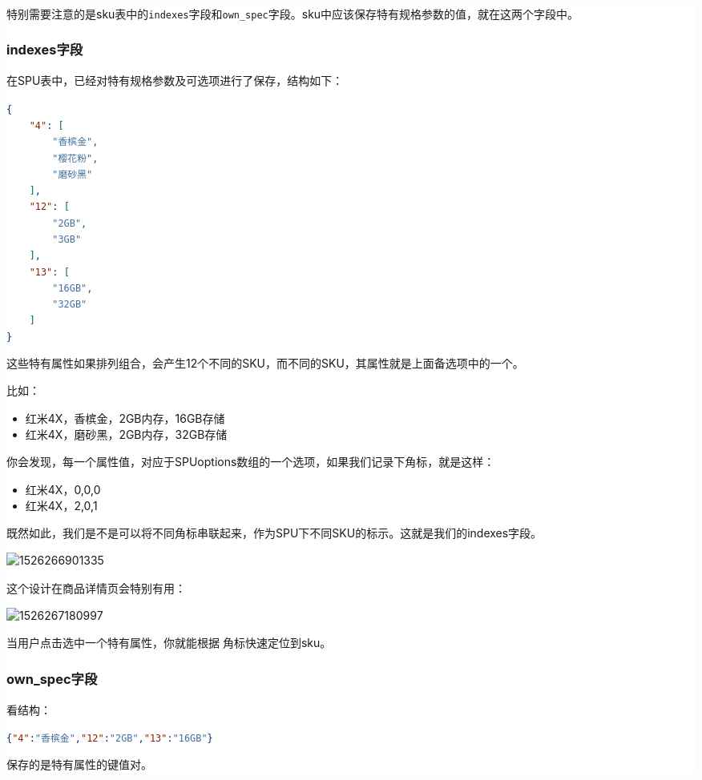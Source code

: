 特别需要注意的是sku表中的`indexes`字段和`own_spec`字段。sku中应该保存特有规格参数的值，就在这两个字段中。

### indexes字段

在SPU表中，已经对特有规格参数及可选项进行了保存，结构如下：

```json
{
    "4": [
        "香槟金",
        "樱花粉",
        "磨砂黑"
    ],
    "12": [
        "2GB",
        "3GB"
    ],
    "13": [
        "16GB",
        "32GB"
    ]
}
```

这些特有属性如果排列组合，会产生12个不同的SKU，而不同的SKU，其属性就是上面备选项中的一个。

比如：

- 红米4X，香槟金，2GB内存，16GB存储
- 红米4X，磨砂黑，2GB内存，32GB存储

你会发现，每一个属性值，对应于SPUoptions数组的一个选项，如果我们记录下角标，就是这样：

- 红米4X，0,0,0
- 红米4X，2,0,1

既然如此，我们是不是可以将不同角标串联起来，作为SPU下不同SKU的标示。这就是我们的indexes字段。

 ![1526266901335](https://cdn.static.note.zzrfdsn.cn/images/project/leyoumall/1526266901335.png)

这个设计在商品详情页会特别有用：

 ![1526267180997](https://cdn.static.note.zzrfdsn.cn/images/project/leyoumall/1526267180997.png)

当用户点击选中一个特有属性，你就能根据 角标快速定位到sku。



### own_spec字段

看结构：

```json
{"4":"香槟金","12":"2GB","13":"16GB"}
```

保存的是特有属性的键值对。
